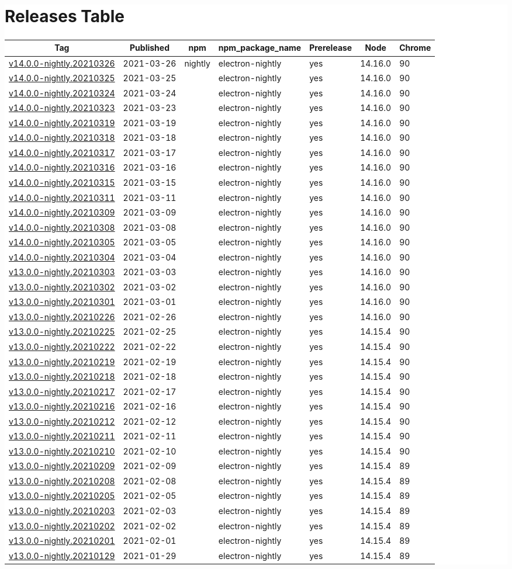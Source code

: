 # Releases Table


|Tag|Published|npm|npm_package_name|Prerelease|Node|Chrome|
|----|----|----|----|----|----|----|
|[v14.0.0-nightly.20210326](https://github.com/electron/electron/releases/tag/v14.0.0-nightly.20210326)|2021-03-26|nightly|electron-nightly|yes|14.16.0|90|
|[v14.0.0-nightly.20210325](https://github.com/electron/electron/releases/tag/v14.0.0-nightly.20210325)|2021-03-25||electron-nightly|yes|14.16.0|90|
|[v14.0.0-nightly.20210324](https://github.com/electron/electron/releases/tag/v14.0.0-nightly.20210324)|2021-03-24||electron-nightly|yes|14.16.0|90|
|[v14.0.0-nightly.20210323](https://github.com/electron/electron/releases/tag/v14.0.0-nightly.20210323)|2021-03-23||electron-nightly|yes|14.16.0|90|
|[v14.0.0-nightly.20210319](https://github.com/electron/electron/releases/tag/v14.0.0-nightly.20210319)|2021-03-19||electron-nightly|yes|14.16.0|90|
|[v14.0.0-nightly.20210318](https://github.com/electron/electron/releases/tag/v14.0.0-nightly.20210318)|2021-03-18||electron-nightly|yes|14.16.0|90|
|[v14.0.0-nightly.20210317](https://github.com/electron/electron/releases/tag/v14.0.0-nightly.20210317)|2021-03-17||electron-nightly|yes|14.16.0|90|
|[v14.0.0-nightly.20210316](https://github.com/electron/electron/releases/tag/v14.0.0-nightly.20210316)|2021-03-16||electron-nightly|yes|14.16.0|90|
|[v14.0.0-nightly.20210315](https://github.com/electron/electron/releases/tag/v14.0.0-nightly.20210315)|2021-03-15||electron-nightly|yes|14.16.0|90|
|[v14.0.0-nightly.20210311](https://github.com/electron/electron/releases/tag/v14.0.0-nightly.20210311)|2021-03-11||electron-nightly|yes|14.16.0|90|
|[v14.0.0-nightly.20210309](https://github.com/electron/electron/releases/tag/v14.0.0-nightly.20210309)|2021-03-09||electron-nightly|yes|14.16.0|90|
|[v14.0.0-nightly.20210308](https://github.com/electron/electron/releases/tag/v14.0.0-nightly.20210308)|2021-03-08||electron-nightly|yes|14.16.0|90|
|[v14.0.0-nightly.20210305](https://github.com/electron/electron/releases/tag/v14.0.0-nightly.20210305)|2021-03-05||electron-nightly|yes|14.16.0|90|
|[v14.0.0-nightly.20210304](https://github.com/electron/electron/releases/tag/v14.0.0-nightly.20210304)|2021-03-04||electron-nightly|yes|14.16.0|90|
|[v13.0.0-nightly.20210303](https://github.com/electron/electron/releases/tag/v13.0.0-nightly.20210303)|2021-03-03||electron-nightly|yes|14.16.0|90|
|[v13.0.0-nightly.20210302](https://github.com/electron/electron/releases/tag/v13.0.0-nightly.20210302)|2021-03-02||electron-nightly|yes|14.16.0|90|
|[v13.0.0-nightly.20210301](https://github.com/electron/electron/releases/tag/v13.0.0-nightly.20210301)|2021-03-01||electron-nightly|yes|14.16.0|90|
|[v13.0.0-nightly.20210226](https://github.com/electron/electron/releases/tag/v13.0.0-nightly.20210226)|2021-02-26||electron-nightly|yes|14.16.0|90|
|[v13.0.0-nightly.20210225](https://github.com/electron/electron/releases/tag/v13.0.0-nightly.20210225)|2021-02-25||electron-nightly|yes|14.15.4|90|
|[v13.0.0-nightly.20210222](https://github.com/electron/electron/releases/tag/v13.0.0-nightly.20210222)|2021-02-22||electron-nightly|yes|14.15.4|90|
|[v13.0.0-nightly.20210219](https://github.com/electron/electron/releases/tag/v13.0.0-nightly.20210219)|2021-02-19||electron-nightly|yes|14.15.4|90|
|[v13.0.0-nightly.20210218](https://github.com/electron/electron/releases/tag/v13.0.0-nightly.20210218)|2021-02-18||electron-nightly|yes|14.15.4|90|
|[v13.0.0-nightly.20210217](https://github.com/electron/electron/releases/tag/v13.0.0-nightly.20210217)|2021-02-17||electron-nightly|yes|14.15.4|90|
|[v13.0.0-nightly.20210216](https://github.com/electron/electron/releases/tag/v13.0.0-nightly.20210216)|2021-02-16||electron-nightly|yes|14.15.4|90|
|[v13.0.0-nightly.20210212](https://github.com/electron/electron/releases/tag/v13.0.0-nightly.20210212)|2021-02-12||electron-nightly|yes|14.15.4|90|
|[v13.0.0-nightly.20210211](https://github.com/electron/electron/releases/tag/v13.0.0-nightly.20210211)|2021-02-11||electron-nightly|yes|14.15.4|90|
|[v13.0.0-nightly.20210210](https://github.com/electron/electron/releases/tag/v13.0.0-nightly.20210210)|2021-02-10||electron-nightly|yes|14.15.4|90|
|[v13.0.0-nightly.20210209](https://github.com/electron/electron/releases/tag/v13.0.0-nightly.20210209)|2021-02-09||electron-nightly|yes|14.15.4|89|
|[v13.0.0-nightly.20210208](https://github.com/electron/electron/releases/tag/v13.0.0-nightly.20210208)|2021-02-08||electron-nightly|yes|14.15.4|89|
|[v13.0.0-nightly.20210205](https://github.com/electron/electron/releases/tag/v13.0.0-nightly.20210205)|2021-02-05||electron-nightly|yes|14.15.4|89|
|[v13.0.0-nightly.20210203](https://github.com/electron/electron/releases/tag/v13.0.0-nightly.20210203)|2021-02-03||electron-nightly|yes|14.15.4|89|
|[v13.0.0-nightly.20210202](https://github.com/electron/electron/releases/tag/v13.0.0-nightly.20210202)|2021-02-02||electron-nightly|yes|14.15.4|89|
|[v13.0.0-nightly.20210201](https://github.com/electron/electron/releases/tag/v13.0.0-nightly.20210201)|2021-02-01||electron-nightly|yes|14.15.4|89|
|[v13.0.0-nightly.20210129](https://github.com/electron/electron/releases/tag/v13.0.0-nightly.20210129)|2021-01-29||electron-nightly|yes|14.15.4|89|